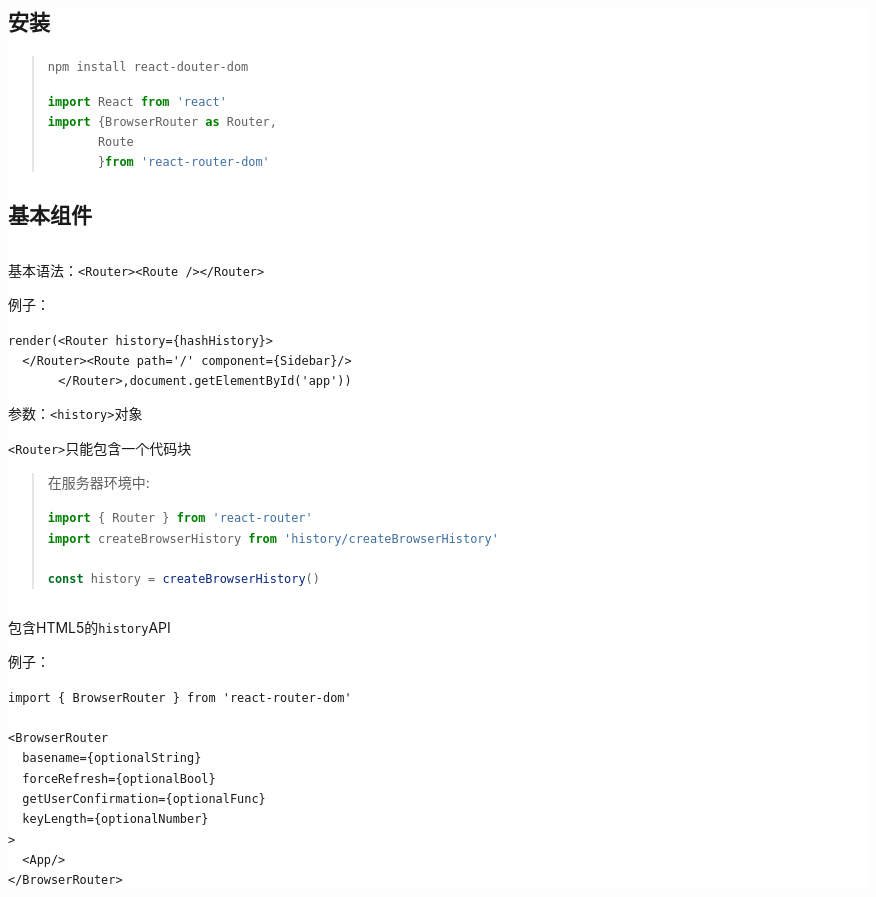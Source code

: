 ## 安装

> `npm install react-douter-dom`
>
> ```Javascript
> import React from 'react'
> import {BrowserRouter as Router,
>        Route
>        }from 'react-router-dom'
> ```

## 基本组件

## <Router>

基本语法：`<Router><Route /></Router>`

例子：

```JSX
render(<Router history={hashHistory}>
  </Router><Route path='/' component={Sidebar}/>
       </Router>,document.getElementById('app'))
```

参数：`<history>`对象

`<Router>`只能包含一个代码块

> 在服务器环境中:
>
> ```Javascript
> import { Router } from 'react-router'
> import createBrowserHistory from 'history/createBrowserHistory'
>
> const history = createBrowserHistory()
> ```

## <BrowserRouter>

包含HTML5的`history`API

例子：

```JSX
import { BrowserRouter } from 'react-router-dom'

<BrowserRouter
  basename={optionalString}
  forceRefresh={optionalBool}
  getUserConfirmation={optionalFunc}
  keyLength={optionalNumber}
>
  <App/>
</BrowserRouter>
```
